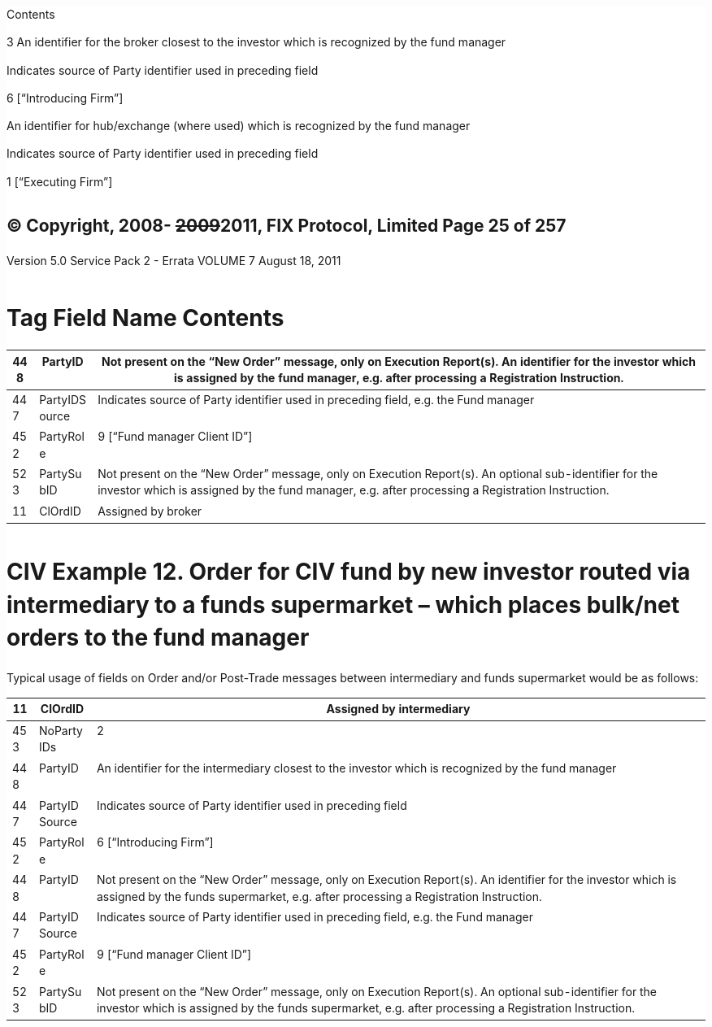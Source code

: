 Contents

3 An identifier for the broker closest to the investor which is recognized by the fund manager

Indicates source of Party identifier used in preceding field

6 [“Introducing Firm”]

An identifier for hub/exchange (where used) which is recognized by the fund manager

Indicates source of Party identifier used in preceding field

1 [“Executing Firm”]

© Copyright, 2008-  ~~2009~~2011, FIX Protocol, Limited Page 25 of 257
---
Version 5.0 Service Pack 2 - Errata   VOLUME 7                                            August 18, 2011

# Tag Field Name Contents

| 448 | PartyID       | Not present on the “New Order” message, only on Execution Report(s). An identifier for the investor which is assigned by the fund manager, e.g. after processing a Registration Instruction.              |
| --- | ------------- | --------------------------------------------------------------------------------------------------------------------------------------------------------------------------------------------------------- |
| 447 | PartyIDSource | Indicates source of Party identifier used in preceding field, e.g. the Fund manager                                                                                                                       |
| 452 | PartyRole     | 9 \[“Fund manager Client ID”]                                                                                                                                                                             |
| 523 | PartySubID    | Not present on the “New Order” message, only on Execution Report(s). An optional sub-identifier for the investor which is assigned by the fund manager, e.g. after processing a Registration Instruction. |
| 11  | ClOrdID       | Assigned by broker                                                                                                                                                                                        |

# CIV Example 12. Order for CIV fund by new investor routed via intermediary to a funds supermarket – which places bulk/net orders to the fund manager

Typical usage of fields on Order and/or Post-Trade messages between intermediary and funds supermarket would be as follows:

| 11  | ClOrdID       | Assigned by intermediary                                                                                                                                                                                       |
| --- | ------------- | -------------------------------------------------------------------------------------------------------------------------------------------------------------------------------------------------------------- |
| 453 | NoPartyIDs    | 2                                                                                                                                                                                                              |
| 448 | PartyID       | An identifier for the intermediary closest to the investor which is recognized by the fund manager                                                                                                             |
| 447 | PartyIDSource | Indicates source of Party identifier used in preceding field                                                                                                                                                   |
| 452 | PartyRole     | 6 \[“Introducing Firm”]                                                                                                                                                                                        |
| 448 | PartyID       | Not present on the “New Order” message, only on Execution Report(s). An identifier for the investor which is assigned by the funds supermarket, e.g. after processing a Registration Instruction.              |
| 447 | PartyIDSource | Indicates source of Party identifier used in preceding field, e.g. the Fund manager                                                                                                                            |
| 452 | PartyRole     | 9 \[“Fund manager Client ID”]                                                                                                                                                                                  |
| 523 | PartySubID    | Not present on the “New Order” message, only on Execution Report(s). An optional sub-identifier for the investor which is assigned by the funds supermarket, e.g. after processing a Registration Instruction. |
